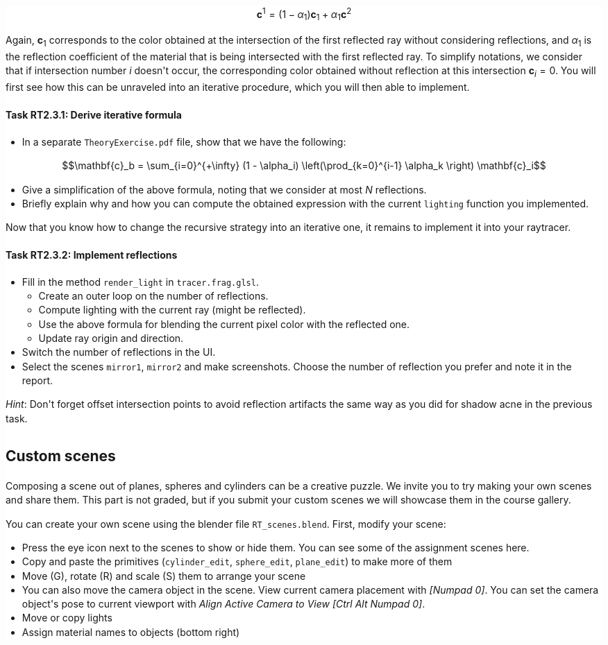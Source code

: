 $$\mathbf{c}^1 = (1 - \alpha_1) \mathbf{c}_1 + \alpha_1 \mathbf{c}^2$$

Again, $\mathbf{c}_1$ corresponds to the color obtained at the intersection of the first reflected ray without considering reflections, and $\alpha_1$ is the reflection coefficient of the material that is being intersected with the first reflected ray. To simplify notations, we consider that if intersection number $i$ doesn't occur, the corresponding color obtained without reflection at this intersection $\mathbf{c}_i=0$. You will first see how this can be unraveled into an iterative procedure, which you will then able to implement.

<div class="box task">

#### Task RT2.3.1: Derive iterative formula

* In a separate `TheoryExercise.pdf` file, show that we have the following:

$$\mathbf{c}_b =  \sum_{i=0}^{+\infty} (1 - \alpha_i) \left(\prod_{k=0}^{i-1} \alpha_k \right) \mathbf{c}_i$$

* Give a simplification of the above formula, noting that we consider at most $N$ reflections.
* Briefly explain why and how you can compute the obtained expression with the current `lighting` function you implemented.

</div>

Now that you know how to change the recursive strategy into an iterative one, it remains to implement it into your raytracer.

<div class="box task">

#### Task RT2.3.2: Implement reflections

* Fill in the method `render_light` in `tracer.frag.glsl`.
	* Create an outer loop on the number of reflections.
	* Compute lighting with the current ray (might be reflected).
	* Use the above formula for blending the current pixel color with the reflected one.
	* Update ray origin and direction.
* Switch the number of reflections in the UI.
* Select the scenes `mirror1`, `mirror2` and make screenshots. Choose the number of reflection you prefer and note it in the report.


*Hint*: Don't forget offset intersection points to avoid reflection artifacts the same way as you did for shadow acne in the previous task.

</div>


## Custom scenes

Composing a scene out of planes, spheres and cylinders can be a creative puzzle.
We invite you to try making your own scenes and share them.
This part is not graded, but if you submit your custom scenes we will showcase them in the course gallery.

You can create your own scene using the blender file `RT_scenes.blend`.
First, modify your scene:

* Press the eye icon next to the scenes to show or hide them. You can see some of the assignment scenes here.
* Copy and paste the primitives (`cylinder_edit`, `sphere_edit`, `plane_edit`) to make more of them
* Move (G), rotate (R) and scale (S) them to arrange your scene
* You can also move the camera object in the scene. View current camera placement with *[Numpad 0]*. You can set the camera object's pose to current viewport with *Align Active Camera to View [Ctrl Alt Numpad 0]*.
* Move or copy lights
* Assign material names to objects (bottom right)
